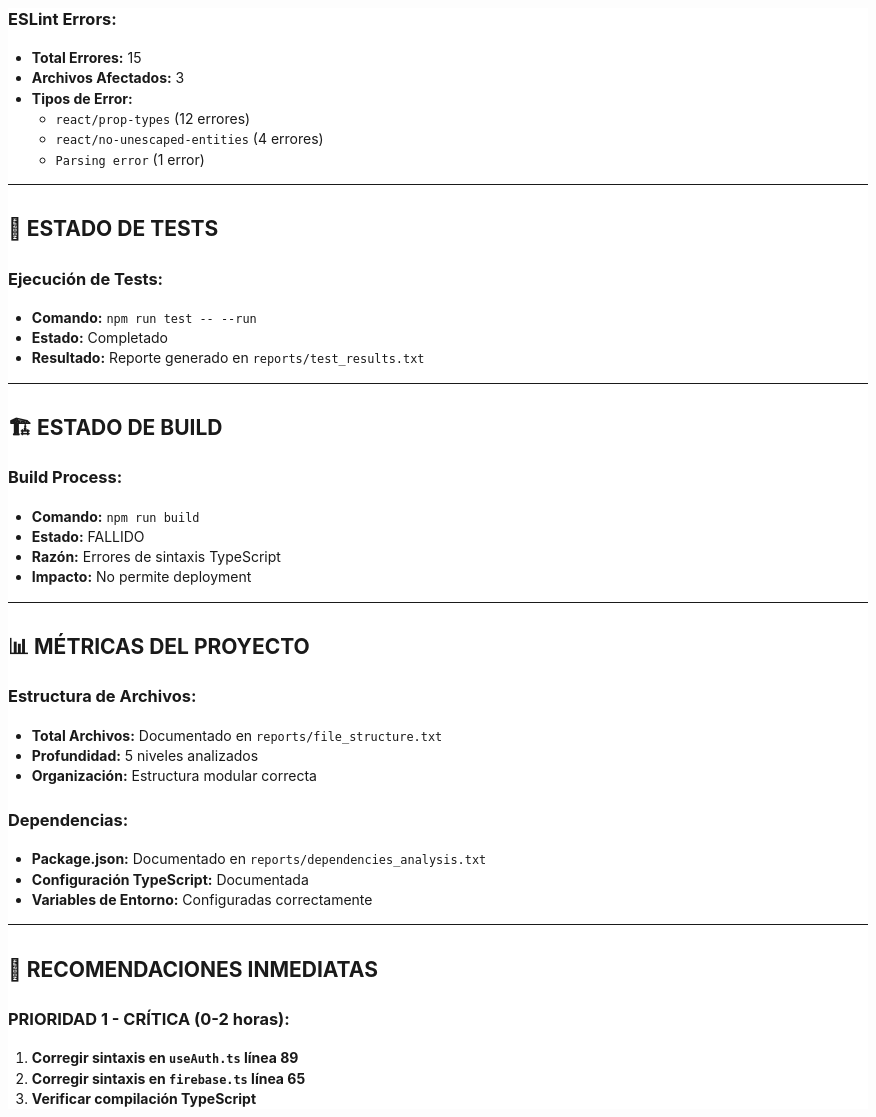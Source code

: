 ### **ESLint Errors:**
- **Total Errores:** 15
- **Archivos Afectados:** 3
- **Tipos de Error:**
  - `react/prop-types` (12 errores)
  - `react/no-unescaped-entities` (4 errores)
  - `Parsing error` (1 error)

---

## 🧪 ESTADO DE TESTS

### **Ejecución de Tests:**
- **Comando:** `npm run test -- --run`
- **Estado:** Completado
- **Resultado:** Reporte generado en `reports/test_results.txt`

---

## 🏗️ ESTADO DE BUILD

### **Build Process:**
- **Comando:** `npm run build`
- **Estado:** FALLIDO
- **Razón:** Errores de sintaxis TypeScript
- **Impacto:** No permite deployment

---

## 📊 MÉTRICAS DEL PROYECTO

### **Estructura de Archivos:**
- **Total Archivos:** Documentado en `reports/file_structure.txt`
- **Profundidad:** 5 niveles analizados
- **Organización:** Estructura modular correcta

### **Dependencias:**
- **Package.json:** Documentado en `reports/dependencies_analysis.txt`
- **Configuración TypeScript:** Documentada
- **Variables de Entorno:** Configuradas correctamente

---

## 🎯 RECOMENDACIONES INMEDIATAS

### **PRIORIDAD 1 - CRÍTICA (0-2 horas):**
1. **Corregir sintaxis en `useAuth.ts` línea 89**
2. **Corregir sintaxis en `firebase.ts` línea 65**
3. **Verificar compilación TypeScript**
